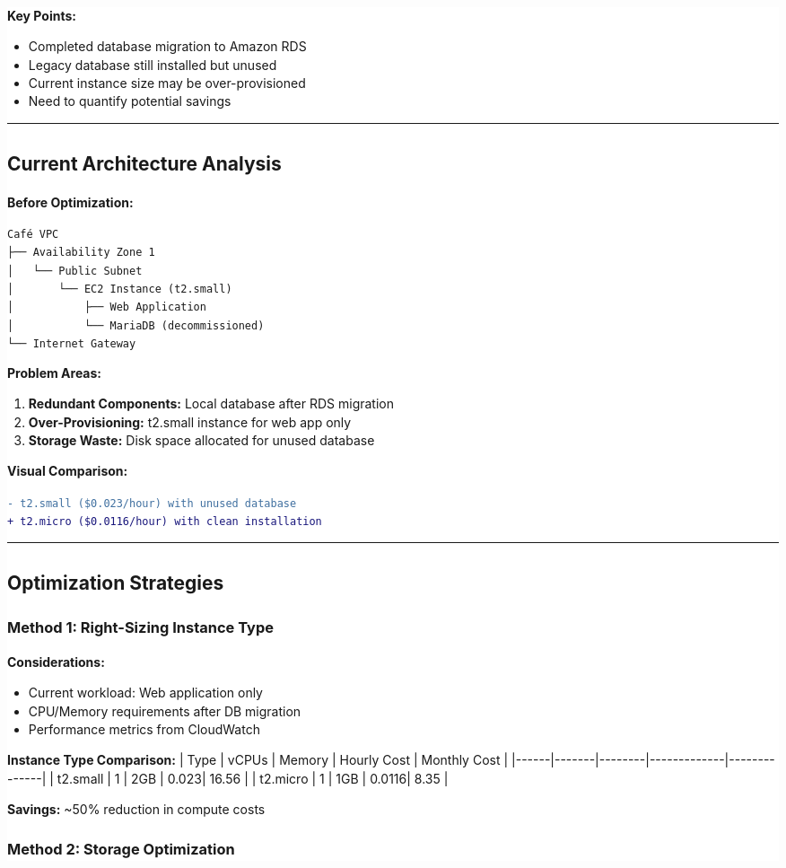 **Key Points:**
- Completed database migration to Amazon RDS
- Legacy database still installed but unused
- Current instance size may be over-provisioned
- Need to quantify potential savings

---

## Current Architecture Analysis

**Before Optimization:**
```
Café VPC
├── Availability Zone 1
│   └── Public Subnet
│       └── EC2 Instance (t2.small)
│           ├── Web Application
│           └── MariaDB (decommissioned)
└── Internet Gateway
```

**Problem Areas:**
1. **Redundant Components:** Local database after RDS migration
2. **Over-Provisioning:** t2.small instance for web app only
3. **Storage Waste:** Disk space allocated for unused database

**Visual Comparison:**
```diff
- t2.small ($0.023/hour) with unused database
+ t2.micro ($0.0116/hour) with clean installation
```

---

## Optimization Strategies

### Method 1: Right-Sizing Instance Type

**Considerations:**
- Current workload: Web application only
- CPU/Memory requirements after DB migration
- Performance metrics from CloudWatch

**Instance Type Comparison:**
| Type | vCPUs | Memory | Hourly Cost | Monthly Cost |
|------|-------|--------|-------------|--------------|
| t2.small | 1 | 2GB | $0.023 | ~$16.56 |
| t2.micro | 1 | 1GB | $0.0116 | ~$8.35 |

**Savings:** ~50% reduction in compute costs

### Method 2: Storage Optimization
